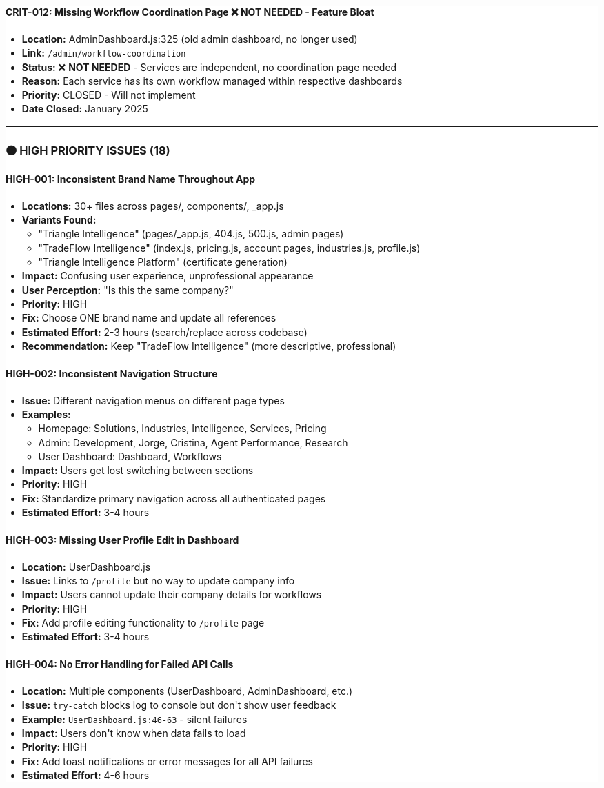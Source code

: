 #### CRIT-012: Missing Workflow Coordination Page ❌ **NOT NEEDED - Feature Bloat**
- **Location:** AdminDashboard.js:325 (old admin dashboard, no longer used)
- **Link:** `/admin/workflow-coordination`
- **Status:** ❌ **NOT NEEDED** - Services are independent, no coordination page needed
- **Reason:** Each service has its own workflow managed within respective dashboards
- **Priority:** CLOSED - Will not implement
- **Date Closed:** January 2025

---

### 🟠 HIGH PRIORITY ISSUES (18)

#### HIGH-001: Inconsistent Brand Name Throughout App
- **Locations:** 30+ files across pages/, components/, _app.js
- **Variants Found:**
  - "Triangle Intelligence" (pages/_app.js, 404.js, 500.js, admin pages)
  - "TradeFlow Intelligence" (index.js, pricing.js, account pages, industries.js, profile.js)
  - "Triangle Intelligence Platform" (certificate generation)
- **Impact:** Confusing user experience, unprofessional appearance
- **User Perception:** "Is this the same company?"
- **Priority:** HIGH
- **Fix:** Choose ONE brand name and update all references
- **Estimated Effort:** 2-3 hours (search/replace across codebase)
- **Recommendation:** Keep "TradeFlow Intelligence" (more descriptive, professional)

#### HIGH-002: Inconsistent Navigation Structure
- **Issue:** Different navigation menus on different page types
- **Examples:**
  - Homepage: Solutions, Industries, Intelligence, Services, Pricing
  - Admin: Development, Jorge, Cristina, Agent Performance, Research
  - User Dashboard: Dashboard, Workflows
- **Impact:** Users get lost switching between sections
- **Priority:** HIGH
- **Fix:** Standardize primary navigation across all authenticated pages
- **Estimated Effort:** 3-4 hours

#### HIGH-003: Missing User Profile Edit in Dashboard
- **Location:** UserDashboard.js
- **Issue:** Links to `/profile` but no way to update company info
- **Impact:** Users cannot update their company details for workflows
- **Priority:** HIGH
- **Fix:** Add profile editing functionality to `/profile` page
- **Estimated Effort:** 3-4 hours

#### HIGH-004: No Error Handling for Failed API Calls
- **Location:** Multiple components (UserDashboard, AdminDashboard, etc.)
- **Issue:** `try-catch` blocks log to console but don't show user feedback
- **Example:** `UserDashboard.js:46-63` - silent failures
- **Impact:** Users don't know when data fails to load
- **Priority:** HIGH
- **Fix:** Add toast notifications or error messages for all API failures
- **Estimated Effort:** 4-6 hours
